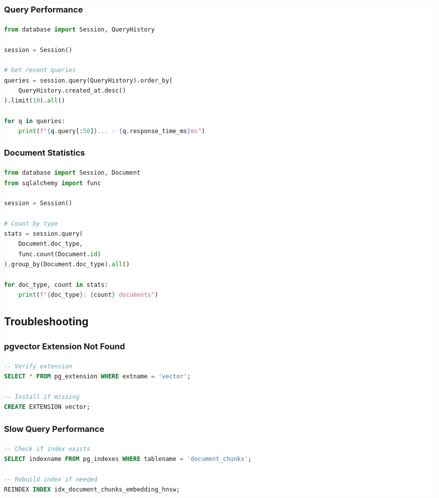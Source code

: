 ### Query Performance

```python
from database import Session, QueryHistory

session = Session()

# Get recent queries
queries = session.query(QueryHistory).order_by(
    QueryHistory.created_at.desc()
).limit(10).all()

for q in queries:
    print(f"{q.query[:50]}... - {q.response_time_ms}ms")
```

### Document Statistics

```python
from database import Session, Document
from sqlalchemy import func

session = Session()

# Count by type
stats = session.query(
    Document.doc_type,
    func.count(Document.id)
).group_by(Document.doc_type).all()

for doc_type, count in stats:
    print(f"{doc_type}: {count} documents")
```

## Troubleshooting

### pgvector Extension Not Found

```sql
-- Verify extension
SELECT * FROM pg_extension WHERE extname = 'vector';

-- Install if missing
CREATE EXTENSION vector;
```

### Slow Query Performance

```sql
-- Check if index exists
SELECT indexname FROM pg_indexes WHERE tablename = 'document_chunks';

-- Rebuild index if needed
REINDEX INDEX idx_document_chunks_embedding_hnsw;
```
